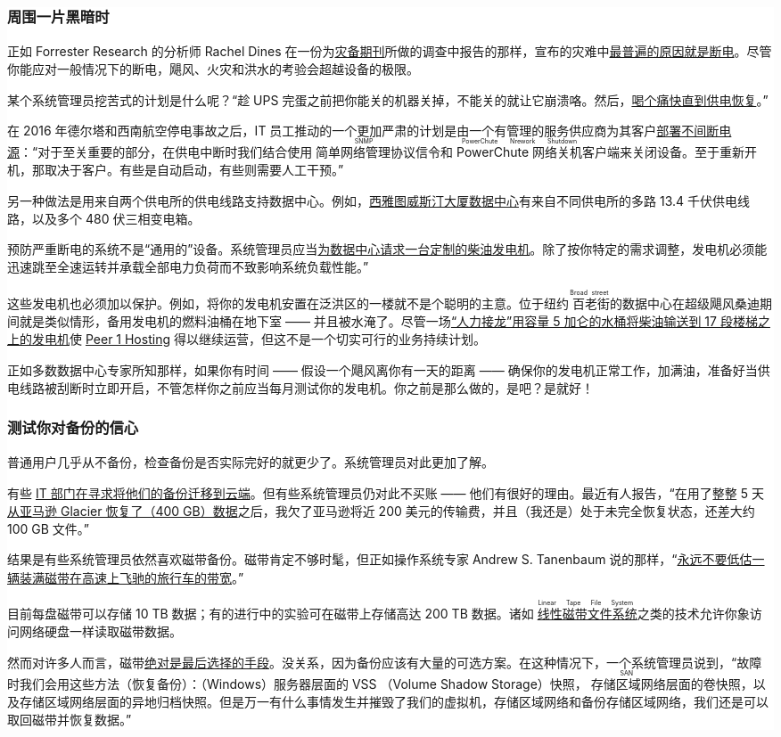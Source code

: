 
### 周围一片黑暗时


正如 Forrester Research 的分析师 Rachel Dines 在一份为[灾备期刊](https://www.drj.com)所做的调查中报告的那样，宣布的灾难中[最普遍的原因就是断电](https://www.drj.com/images/surveys_pdf/forrester/2011Forrester_survey.pdf)。尽管你能应对一般情况下的断电，飓风、火灾和洪水的考验会超越设备的极限。


某个系统管理员挖苦式的计划是什么呢？“趁 UPS 完蛋之前把你能关的机器关掉，不能关的就让它崩溃咯。然后，[喝个痛快直到供电恢复](https://www.reddit.com/r/sysadmin/comments/4x3mmq/datacenter_power_failure_procedures_what_do_yours/d6c71p1/)。”


在 2016 年德尔塔和西南航空停电事故之后，IT 员工推动的一个更加严肃的计划是由一个有管理的服务供应商为其客户[部署不间断电源](https://www.reddit.com/r/sysadmin/comments/4x3mmq/datacenter_power_failure_procedures_what_do_yours/)：“对于至关重要的部分，在供电中断时我们结合使用<ruby> 简单网络管理协议 <rt>  SNMP </rt></ruby>信令和 <ruby> PowerChute 网络关机 <rt>  PowerChute Nrework Shutdown </rt></ruby>客户端来关闭设备。至于重新开机，那取决于客户。有些是自动启动，有些则需要人工干预。”


另一种做法是用来自两个供电所的供电线路支持数据中心。例如，[西雅图威斯汀大厦数据中心](https://cloudandcolocation.com/datacenters/the-westin-building-seattle-data-center/)有来自不同供电所的多路 13.4 千伏供电线路，以及多个 480 伏三相变电箱。


预防严重断电的系统不是“通用的”设备。系统管理员应当[为数据中心请求一台定制的柴油发电机](https://www.techrepublic.com/article/what-to-look-for-in-a-data-center-backup-generator/)。除了按你特定的需求调整，发电机必须能迅速跳至全速运转并承载全部电力负荷而不致影响系统负载性能。”


这些发电机也必须加以保护。例如，将你的发电机安置在泛洪区的一楼就不是个聪明的主意。位于纽约<ruby> 百老街 <rt>  Broad street </rt></ruby>的数据中心在超级飓风桑迪期间就是类似情形，备用发电机的燃料油桶在地下室 —— 并且被水淹了。尽管一场[“人力接龙”用容量 5 加仑的水桶将柴油输送到 17 段楼梯之上的发电机](http://www.datacenterknowledge.com/archives/2012/10/31/peer-1-mobilizes-diesel-bucket-brigade-at-75-broad)使 [Peer 1 Hosting](https://www.cogecopeer1.com/) 得以继续运营，但这不是一个切实可行的业务持续计划。


正如多数数据中心专家所知那样，如果你有时间 —— 假设一个飓风离你有一天的距离 —— 确保你的发电机正常工作，加满油，准备好当供电线路被刮断时立即开启，不管怎样你之前应当每月测试你的发电机。你之前是那么做的，是吧？是就好！


### 测试你对备份的信心


普通用户几乎从不备份，检查备份是否实际完好的就更少了。系统管理员对此更加了解。


有些 [IT 部门在寻求将他们的备份迁移到云端](https://www.reddit.com/r/sysadmin/comments/7a6m7n/aws_glacier_archival/)。但有些系统管理员仍对此不买账 —— 他们有很好的理由。最近有人报告，“在用了整整 5 天[从亚马逊 Glacier 恢复了（400 GB）数据](https://www.reddit.com/r/sysadmin/comments/63mypu/the_dangers_of_cloudberry_and_amazon_glacier_how/)之后，我欠了亚马逊将近 200 美元的传输费，并且（我还是）处于未完全恢复状态，还差大约 100 GB 文件。”


结果是有些系统管理员依然喜欢磁带备份。磁带肯定不够时髦，但正如操作系统专家 Andrew S. Tanenbaum 说的那样，“[永远不要低估一辆装满磁带在高速上飞驰的旅行车的带宽](https://en.wikiquote.org/wiki/Andrew_S._Tanenbaum)。”


目前每盘磁带可以存储 10 TB 数据；有的进行中的实验可在磁带上存储高达 200 TB 数据。诸如<ruby> <a href="http://www.snia.org/ltfs">  线性磁带文件系统 </a> <rt>  Linear Tape File System </rt></ruby>之类的技术允许你象访问网络硬盘一样读取磁带数据。


然而对许多人而言，磁带[绝对是最后选择的手段](https://www.reddit.com/r/sysadmin/comments/5visaq/backups_how_many_of_you_still_have_tapes/de2d0qm/)。没关系，因为备份应该有大量的可选方案。在这种情况下，一个系统管理员说到，“故障时我们会用这些方法（恢复备份）：（Windows）服务器层面的 VSS （Volume Shadow Storage）快照，<ruby> 存储区域网络 <rt>  SAN </rt></ruby>层面的卷快照，以及存储区域网络层面的异地归档快照。但是万一有什么事情发生并摧毁了我们的虚拟机，存储区域网络和备份存储区域网络，我们还是可以取回磁带并恢复数据。”
